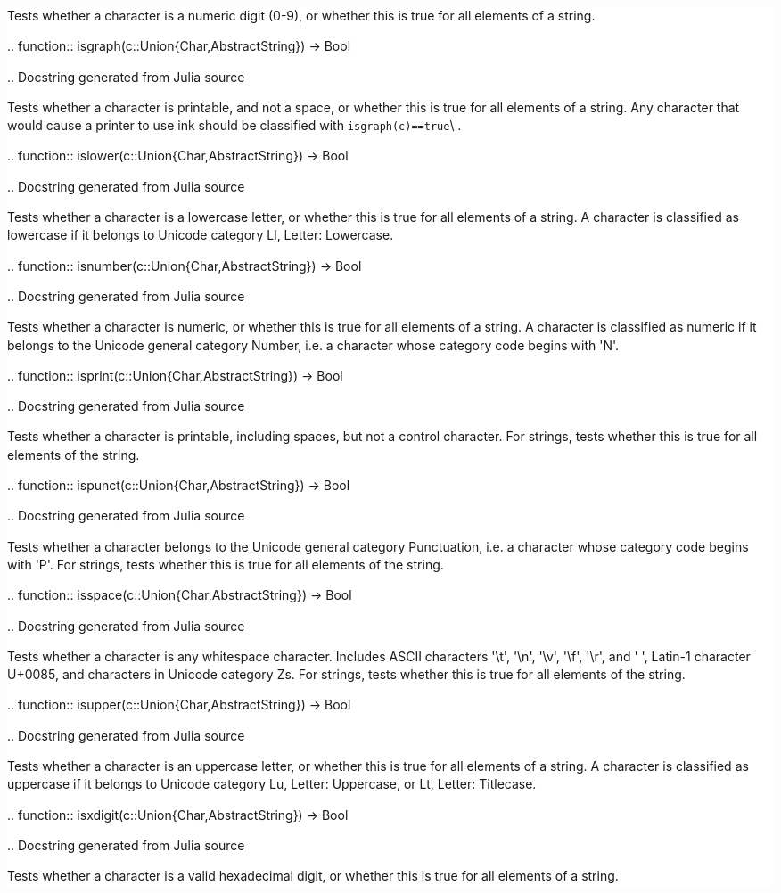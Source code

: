    Tests whether a character is a numeric digit (0-9), or whether this is true for all elements of a string.

.. function:: isgraph(c::Union{Char,AbstractString}) -> Bool

   .. Docstring generated from Julia source

   Tests whether a character is printable, and not a space, or whether this is true for all elements of a string. Any character that would cause a printer to use ink should be classified with ``isgraph(c)==true``\ .

.. function:: islower(c::Union{Char,AbstractString}) -> Bool

   .. Docstring generated from Julia source

   Tests whether a character is a lowercase letter, or whether this is true for all elements of a string. A character is classified as lowercase if it belongs to Unicode category Ll, Letter: Lowercase.

.. function:: isnumber(c::Union{Char,AbstractString}) -> Bool

   .. Docstring generated from Julia source

   Tests whether a character is numeric, or whether this is true for all elements of a string. A character is classified as numeric if it belongs to the Unicode general category Number, i.e. a character whose category code begins with 'N'.

.. function:: isprint(c::Union{Char,AbstractString}) -> Bool

   .. Docstring generated from Julia source

   Tests whether a character is printable, including spaces, but not a control character. For strings, tests whether this is true for all elements of the string.

.. function:: ispunct(c::Union{Char,AbstractString}) -> Bool

   .. Docstring generated from Julia source

   Tests whether a character belongs to the Unicode general category Punctuation, i.e. a character whose category code begins with 'P'. For strings, tests whether this is true for all elements of the string.

.. function:: isspace(c::Union{Char,AbstractString}) -> Bool

   .. Docstring generated from Julia source

   Tests whether a character is any whitespace character. Includes ASCII characters '\\t', '\\n', '\\v', '\\f', '\\r', and ' ', Latin-1 character U+0085, and characters in Unicode category Zs. For strings, tests whether this is true for all elements of the string.

.. function:: isupper(c::Union{Char,AbstractString}) -> Bool

   .. Docstring generated from Julia source

   Tests whether a character is an uppercase letter, or whether this is true for all elements of a string. A character is classified as uppercase if it belongs to Unicode category Lu, Letter: Uppercase, or Lt, Letter: Titlecase.

.. function:: isxdigit(c::Union{Char,AbstractString}) -> Bool

   .. Docstring generated from Julia source

   Tests whether a character is a valid hexadecimal digit, or whether this is true for all elements of a string.
